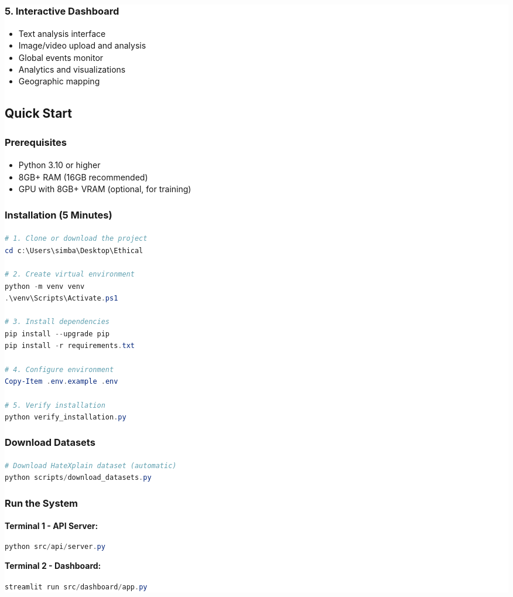 ### 5. Interactive Dashboard
- Text analysis interface
- Image/video upload and analysis
- Global events monitor
- Analytics and visualizations
- Geographic mapping

## Quick Start

### Prerequisites
- Python 3.10 or higher
- 8GB+ RAM (16GB recommended)
- GPU with 8GB+ VRAM (optional, for training)

### Installation (5 Minutes)

```powershell
# 1. Clone or download the project
cd c:\Users\simba\Desktop\Ethical

# 2. Create virtual environment
python -m venv venv
.\venv\Scripts\Activate.ps1

# 3. Install dependencies
pip install --upgrade pip
pip install -r requirements.txt

# 4. Configure environment
Copy-Item .env.example .env

# 5. Verify installation
python verify_installation.py
```

### Download Datasets

```powershell
# Download HateXplain dataset (automatic)
python scripts/download_datasets.py
```

### Run the System

**Terminal 1 - API Server:**
```powershell
python src/api/server.py
```

**Terminal 2 - Dashboard:**
```powershell
streamlit run src/dashboard/app.py
```
